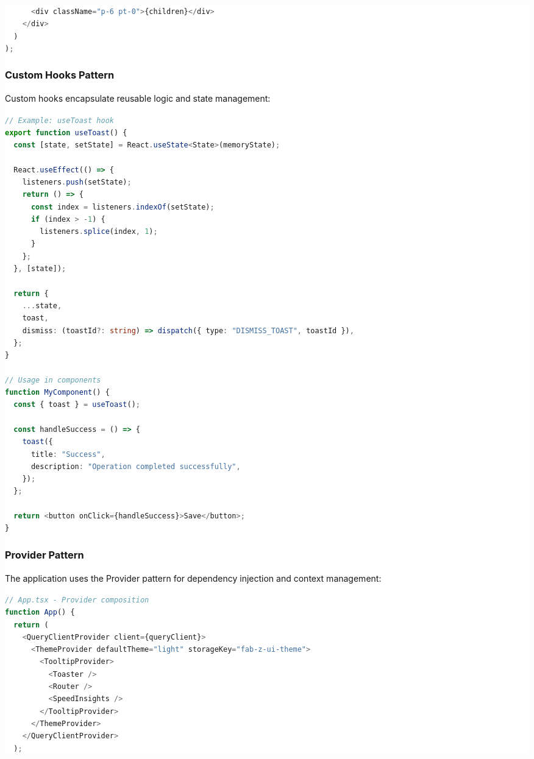 ```typescript
      <div className="p-6 pt-0">{children}</div>
    </div>
  )
);
```

### Custom Hooks Pattern

Custom hooks encapsulate reusable logic and state management:

```typescript
// Example: useToast hook
export function useToast() {
  const [state, setState] = React.useState<State>(memoryState);

  React.useEffect(() => {
    listeners.push(setState);
    return () => {
      const index = listeners.indexOf(setState);
      if (index > -1) {
        listeners.splice(index, 1);
      }
    };
  }, [state]);

  return {
    ...state,
    toast,
    dismiss: (toastId?: string) => dispatch({ type: "DISMISS_TOAST", toastId }),
  };
}

// Usage in components
function MyComponent() {
  const { toast } = useToast();
  
  const handleSuccess = () => {
    toast({
      title: "Success",
      description: "Operation completed successfully",
    });
  };
  
  return <button onClick={handleSuccess}>Save</button>;
}
```

### Provider Pattern

The application uses the Provider pattern for dependency injection and context management:

```typescript
// App.tsx - Provider composition
function App() {
  return (
    <QueryClientProvider client={queryClient}>
      <ThemeProvider defaultTheme="light" storageKey="fab-z-ui-theme">
        <TooltipProvider>
          <Toaster />
          <Router />
          <SpeedInsights />
        </TooltipProvider>
      </ThemeProvider>
    </QueryClientProvider>
  );
```